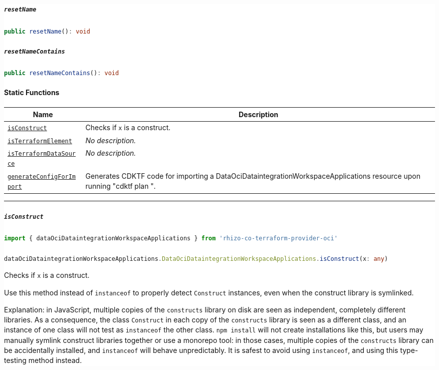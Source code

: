 ##### `resetName` <a name="resetName" id="rhizo-co-terraform-provider-oci.dataOciDataintegrationWorkspaceApplications.DataOciDataintegrationWorkspaceApplications.resetName"></a>

```typescript
public resetName(): void
```

##### `resetNameContains` <a name="resetNameContains" id="rhizo-co-terraform-provider-oci.dataOciDataintegrationWorkspaceApplications.DataOciDataintegrationWorkspaceApplications.resetNameContains"></a>

```typescript
public resetNameContains(): void
```

#### Static Functions <a name="Static Functions" id="Static Functions"></a>

| **Name** | **Description** |
| --- | --- |
| <code><a href="#rhizo-co-terraform-provider-oci.dataOciDataintegrationWorkspaceApplications.DataOciDataintegrationWorkspaceApplications.isConstruct">isConstruct</a></code> | Checks if `x` is a construct. |
| <code><a href="#rhizo-co-terraform-provider-oci.dataOciDataintegrationWorkspaceApplications.DataOciDataintegrationWorkspaceApplications.isTerraformElement">isTerraformElement</a></code> | *No description.* |
| <code><a href="#rhizo-co-terraform-provider-oci.dataOciDataintegrationWorkspaceApplications.DataOciDataintegrationWorkspaceApplications.isTerraformDataSource">isTerraformDataSource</a></code> | *No description.* |
| <code><a href="#rhizo-co-terraform-provider-oci.dataOciDataintegrationWorkspaceApplications.DataOciDataintegrationWorkspaceApplications.generateConfigForImport">generateConfigForImport</a></code> | Generates CDKTF code for importing a DataOciDataintegrationWorkspaceApplications resource upon running "cdktf plan <stack-name>". |

---

##### `isConstruct` <a name="isConstruct" id="rhizo-co-terraform-provider-oci.dataOciDataintegrationWorkspaceApplications.DataOciDataintegrationWorkspaceApplications.isConstruct"></a>

```typescript
import { dataOciDataintegrationWorkspaceApplications } from 'rhizo-co-terraform-provider-oci'

dataOciDataintegrationWorkspaceApplications.DataOciDataintegrationWorkspaceApplications.isConstruct(x: any)
```

Checks if `x` is a construct.

Use this method instead of `instanceof` to properly detect `Construct`
instances, even when the construct library is symlinked.

Explanation: in JavaScript, multiple copies of the `constructs` library on
disk are seen as independent, completely different libraries. As a
consequence, the class `Construct` in each copy of the `constructs` library
is seen as a different class, and an instance of one class will not test as
`instanceof` the other class. `npm install` will not create installations
like this, but users may manually symlink construct libraries together or
use a monorepo tool: in those cases, multiple copies of the `constructs`
library can be accidentally installed, and `instanceof` will behave
unpredictably. It is safest to avoid using `instanceof`, and using
this type-testing method instead.
